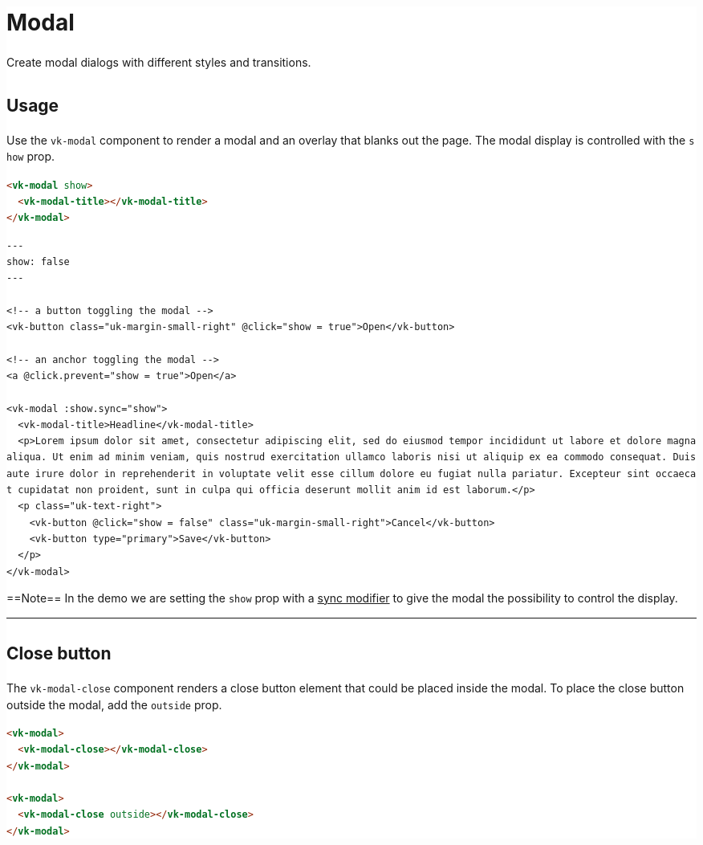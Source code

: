 # Modal

<p class="uk-text-lead">Create modal dialogs with different styles and transitions.</p>

## Usage

Use the `vk-modal` component to render a modal and an overlay that blanks out the page. The modal display is controlled with the `show` prop.

```html
<vk-modal show>
  <vk-modal-title></vk-modal-title>
</vk-modal>
```

```example
---
show: false
---

<!-- a button toggling the modal -->
<vk-button class="uk-margin-small-right" @click="show = true">Open</vk-button>

<!-- an anchor toggling the modal -->
<a @click.prevent="show = true">Open</a>

<vk-modal :show.sync="show">
  <vk-modal-title>Headline</vk-modal-title>
  <p>Lorem ipsum dolor sit amet, consectetur adipiscing elit, sed do eiusmod tempor incididunt ut labore et dolore magna aliqua. Ut enim ad minim veniam, quis nostrud exercitation ullamco laboris nisi ut aliquip ex ea commodo consequat. Duis aute irure dolor in reprehenderit in voluptate velit esse cillum dolore eu fugiat nulla pariatur. Excepteur sint occaecat cupidatat non proident, sunt in culpa qui officia deserunt mollit anim id est laborum.</p>
  <p class="uk-text-right">
    <vk-button @click="show = false" class="uk-margin-small-right">Cancel</vk-button>
    <vk-button type="primary">Save</vk-button>
  </p>
</vk-modal>
```

==Note== In the demo we are setting the `show` prop with a [sync modifier](https://vuejs.org/v2/guide/components.html#sync-Modifier) to give the modal the possibility to control the display.

***

## Close button

The `vk-modal-close` component renders a close button element that could be placed inside the modal. To place the close button outside the modal, add the `outside` prop.

```html
<vk-modal>
  <vk-modal-close></vk-modal-close>
</vk-modal>

<vk-modal>
  <vk-modal-close outside></vk-modal-close>
</vk-modal>
```
